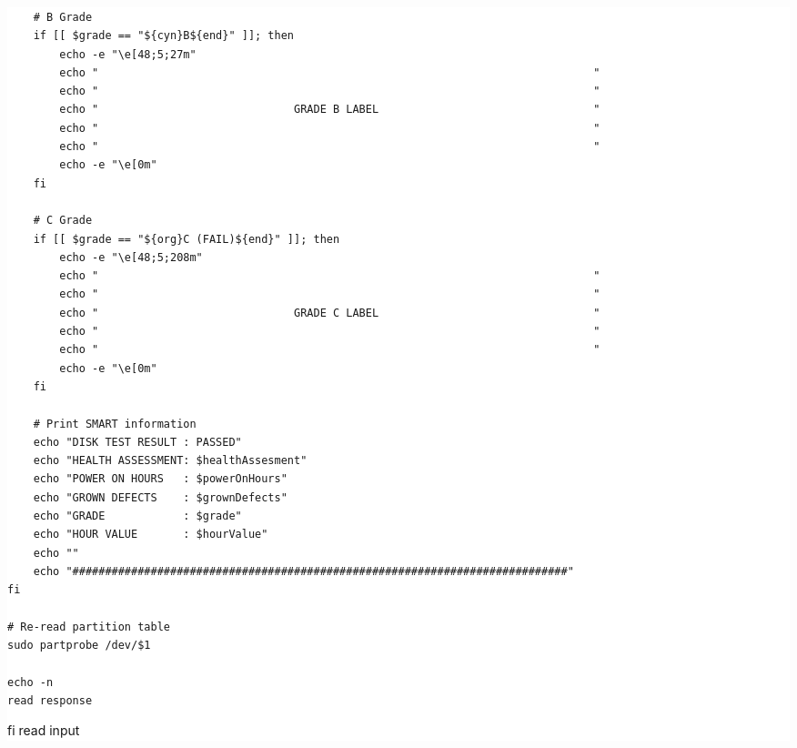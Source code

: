 		# B Grade
		if [[ $grade == "${cyn}B${end}" ]]; then
			echo -e "\e[48;5;27m"
			echo "                                                                            "
			echo "                                                                            "
			echo "                              GRADE B LABEL                                 "
			echo "                                                                            "
			echo "                                                                            "
			echo -e "\e[0m"
		fi

		# C Grade
		if [[ $grade == "${org}C (FAIL)${end}" ]]; then
			echo -e "\e[48;5;208m"
			echo "                                                                            "
			echo "                                                                            "
			echo "                              GRADE C LABEL                                 "
			echo "                                                                            "
			echo "                                                                            "
			echo -e "\e[0m"
		fi

		# Print SMART information
		echo "DISK TEST RESULT : PASSED"
		echo "HEALTH ASSESSMENT: $healthAssesment"
		echo "POWER ON HOURS   : $powerOnHours"
		echo "GROWN DEFECTS    : $grownDefects"
		echo "GRADE            : $grade"
		echo "HOUR VALUE       : $hourValue"
		echo ""
		echo "############################################################################" 
	fi
	
	# Re-read partition table
	sudo partprobe /dev/$1

	echo -n
	read response
fi
read input
